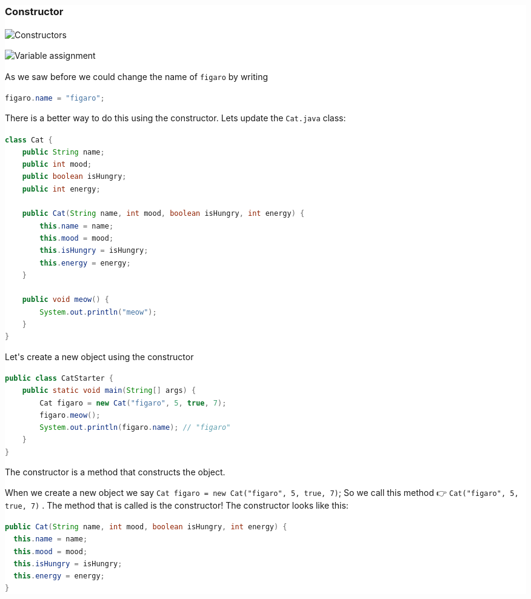 
### Constructor

![Constructors](../../assets/constructors.png)

![Variable assignment](../../assets/variable-assignment.png)



As we saw before we could change the name of `figaro` by writing 

```java
figaro.name = "figaro";
```

There is a better way to do this using the constructor. Lets update the `Cat.java` class:



```java
class Cat {
    public String name;
    public int mood;
    public boolean isHungry;
    public int energy;

    public Cat(String name, int mood, boolean isHungry, int energy) {
        this.name = name;
        this.mood = mood;
        this.isHungry = isHungry;
        this.energy = energy;
    }

    public void meow() {
        System.out.println("meow");
    }
}
```

Let's create a new object using the constructor

```java
public class CatStarter {
    public static void main(String[] args) {
        Cat figaro = new Cat("figaro", 5, true, 7);
        figaro.meow();
        System.out.println(figaro.name); // "figaro"
    }
}
```

The constructor is a method that constructs the object. 

When we create a new object we say `Cat figaro = new Cat("figaro", 5, true, 7)`; So we call this method 👉 `Cat("figaro", 5, true, 7)` . The method that is called is the constructor! The constructor looks like this:

```java
public Cat(String name, int mood, boolean isHungry, int energy) {
  this.name = name;
  this.mood = mood;
  this.isHungry = isHungry;
  this.energy = energy;
}
```
